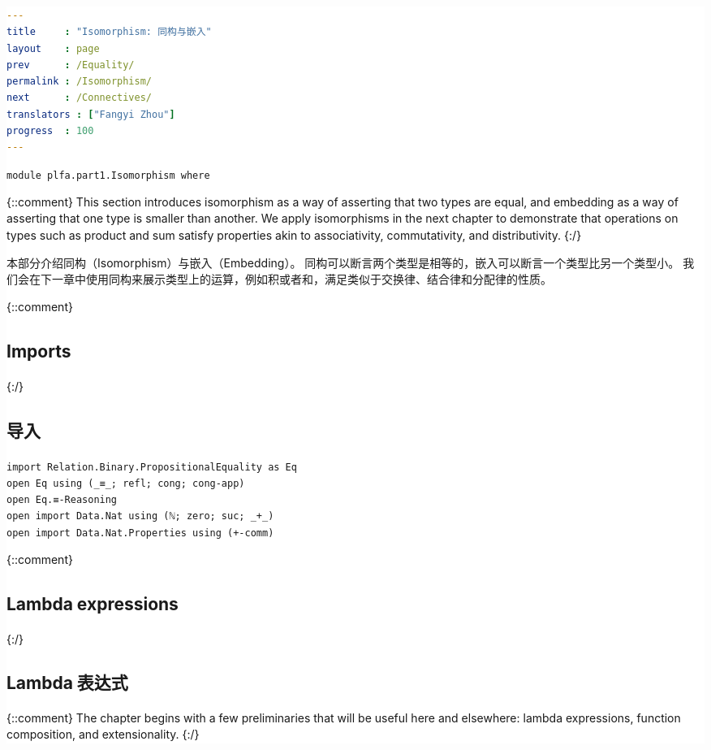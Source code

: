 ```yaml
---
title     : "Isomorphism: 同构与嵌入"
layout    : page
prev      : /Equality/
permalink : /Isomorphism/
next      : /Connectives/
translators : ["Fangyi Zhou"]
progress  : 100
---
```


```
module plfa.part1.Isomorphism where
```

{::comment}
This section introduces isomorphism as a way of asserting that two
types are equal, and embedding as a way of asserting that one type is
smaller than another.  We apply isomorphisms in the next chapter
to demonstrate that operations on types such as product and sum
satisfy properties akin to associativity, commutativity, and
distributivity.
{:/}

本部分介绍同构（Isomorphism）与嵌入（Embedding）。
同构可以断言两个类型是相等的，嵌入可以断言一个类型比另一个类型小。
我们会在下一章中使用同构来展示类型上的运算，例如积或者和，满足类似于交换律、结合律和分配律的性质。


{::comment}
## Imports
{:/}

## 导入

```
import Relation.Binary.PropositionalEquality as Eq
open Eq using (_≡_; refl; cong; cong-app)
open Eq.≡-Reasoning
open import Data.Nat using (ℕ; zero; suc; _+_)
open import Data.Nat.Properties using (+-comm)
```


{::comment}
## Lambda expressions
{:/}

## Lambda 表达式

{::comment}
The chapter begins with a few preliminaries that will be useful
here and elsewhere: lambda expressions, function composition, and
extensionality.
{:/}
